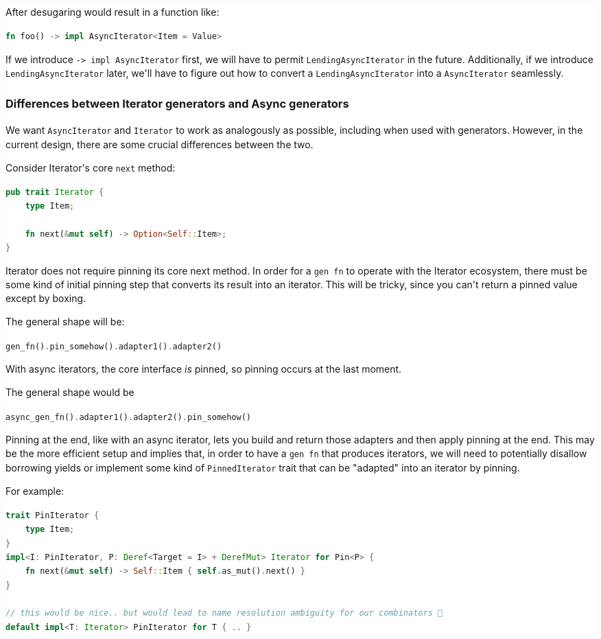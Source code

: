 After desugaring would result in a function like:

```rust
fn foo() -> impl AsyncIterator<Item = Value>
```

If we introduce `-> impl AsyncIterator` first, we will have to permit `LendingAsyncIterator` in the future. 
Additionally, if we introduce `LendingAsyncIterator` later, we'll have to figure out how
to convert a `LendingAsyncIterator` into a `AsyncIterator` seamlessly.

### Differences between Iterator generators and Async generators

We want `AsyncIterator` and `Iterator` to work as analogously as possible, including when used with generators. However, in the current design, there are some crucial differences between the two. 

Consider Iterator's core `next` method:

```rust
pub trait Iterator {
    type Item;

    fn next(&mut self) -> Option<Self::Item>;
}
```

Iterator does not require pinning its core next method. In order for a `gen fn` to operate with the Iterator ecosystem, there must be some kind of initial pinning step that converts its result into an iterator. This will be tricky, since you can't return a pinned value except by boxing. 

The general shape will be:

```rust
gen_fn().pin_somehow().adapter1().adapter2()
```

With async iterators, the core interface _is_ pinned, so pinning occurs at the last moment.

The general shape would be 

```rust
async_gen_fn().adapter1().adapter2().pin_somehow()
```

Pinning at the end, like with an async iterator, lets you build and return those adapters and then apply pinning at the end. This may be the more efficient setup and implies that, in order to have a `gen fn` that produces iterators, we will need to potentially disallow borrowing yields or implement some kind of `PinnedIterator` trait that can be "adapted" into an iterator by pinning.

For example: 

```rust
trait PinIterator {
    type Item;
}
impl<I: PinIterator, P: Deref<Target = I> + DerefMut> Iterator for Pin<P> {
    fn next(&mut self) -> Self::Item { self.as_mut().next() }
}

// this would be nice.. but would lead to name resolution ambiguity for our combinators 😬 
default impl<T: Iterator> PinIterator for T { .. }
```
